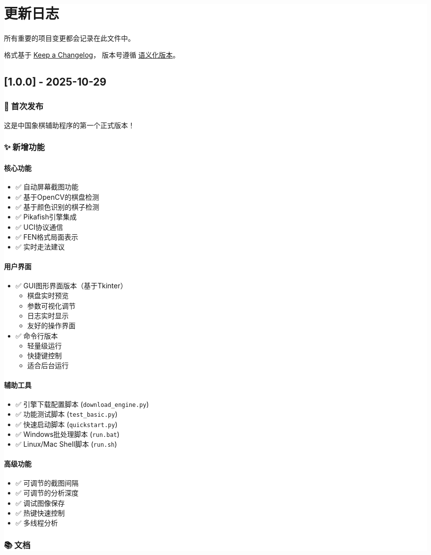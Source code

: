 # 更新日志

所有重要的项目变更都会记录在此文件中。

格式基于 [Keep a Changelog](https://keepachangelog.com/zh-CN/1.0.0/)，
版本号遵循 [语义化版本](https://semver.org/lang/zh-CN/)。

## [1.0.0] - 2025-10-29

### 🎉 首次发布

这是中国象棋辅助程序的第一个正式版本！

### ✨ 新增功能

#### 核心功能
- ✅ 自动屏幕截图功能
- ✅ 基于OpenCV的棋盘检测
- ✅ 基于颜色识别的棋子检测
- ✅ Pikafish引擎集成
- ✅ UCI协议通信
- ✅ FEN格式局面表示
- ✅ 实时走法建议

#### 用户界面
- ✅ GUI图形界面版本（基于Tkinter）
  - 棋盘实时预览
  - 参数可视化调节
  - 日志实时显示
  - 友好的操作界面
- ✅ 命令行版本
  - 轻量级运行
  - 快捷键控制
  - 适合后台运行

#### 辅助工具
- ✅ 引擎下载配置脚本 (`download_engine.py`)
- ✅ 功能测试脚本 (`test_basic.py`)
- ✅ 快速启动脚本 (`quickstart.py`)
- ✅ Windows批处理脚本 (`run.bat`)
- ✅ Linux/Mac Shell脚本 (`run.sh`)

#### 高级功能
- ✅ 可调节的截图间隔
- ✅ 可调节的分析深度
- ✅ 调试图像保存
- ✅ 热键快速控制
- ✅ 多线程分析

### 📚 文档
